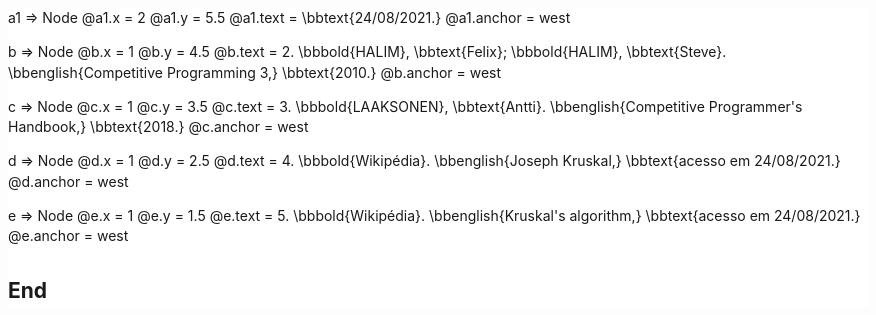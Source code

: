 a1 => Node
    @a1.x = 2
    @a1.y = 5.5
    @a1.text = \bbtext{24/08/2021.}
    @a1.anchor = west

b => Node
    @b.x = 1
    @b.y = 4.5
    @b.text = $2.$ \bbbold{HALIM}, \bbtext{Felix}; \bbbold{HALIM}, \bbtext{Steve}. \bbenglish{Competitive Programming 3,} \bbtext{2010.}
    @b.anchor = west

c => Node
    @c.x = 1
    @c.y = 3.5
    @c.text = $3.$ \bbbold{LAAKSONEN}, \bbtext{Antti}. \bbenglish{Competitive Programmer's Handbook,} \bbtext{2018.}
    @c.anchor = west

d => Node
    @d.x = 1
    @d.y = 2.5
    @d.text = $4.$ \bbbold{Wikipédia}. \bbenglish{Joseph Kruskal,} \bbtext{acesso em 24/08/2021.}
    @d.anchor = west

e => Node
    @e.x = 1
    @e.y = 1.5
    @e.text = $5.$ \bbbold{Wikipédia}. \bbenglish{Kruskal's algorithm,} \bbtext{acesso em 24/08/2021.}
    @e.anchor = west

## End
